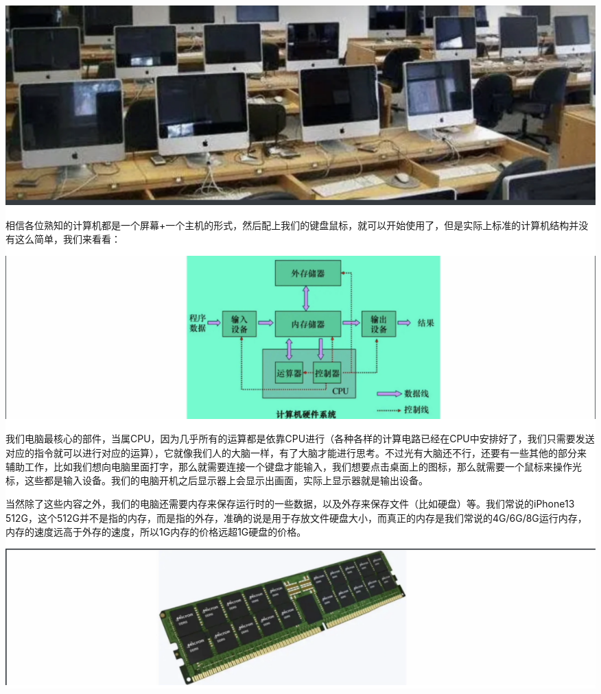 ![image-20250620085059290](images/2-JavaSE/image-20250620085059290.png)

相信各位熟知的计算机都是一个屏幕+一个主机的形式，然后配上我们的键盘鼠标，就可以开始使用了，但是实际上标准的计算机结构并没有这么简单，我们来看看：

![image-20250620085132952](images/2-JavaSE/image-20250620085132952.png)

我们电脑最核心的部件，当属CPU，因为几乎所有的运算都是依靠CPU进行（各种各样的计算电路已经在CPU中安排好了，我们只需要发送对应的指令就可以进行对应的运算），它就像我们人的大脑一样，有了大脑才能进行思考。不过光有大脑还不行，还要有一些其他的部分来辅助工作，比如我们想向电脑里面打字，那么就需要连接一个键盘才能输入，我们想要点击桌面上的图标，那么就需要一个鼠标来操作光标，这些都是输入设备。我们的电脑开机之后显示器上会显示出画面，实际上显示器就是输出设备。

当然除了这些内容之外，我们的电脑还需要内存来保存运行时的一些数据，以及外存来保存文件（比如硬盘）等。我们常说的iPhone13 512G，这个512G并不是指的内存，而是指的外存，准确的说是用于存放文件硬盘大小，而真正的内存是我们常说的4G/6G/8G运行内存，内存的速度远高于外存的速度，所以1G内存的价格远超1G硬盘的价格。

![image-20250620085146614](images/2-JavaSE/image-20250620085146614.png)
